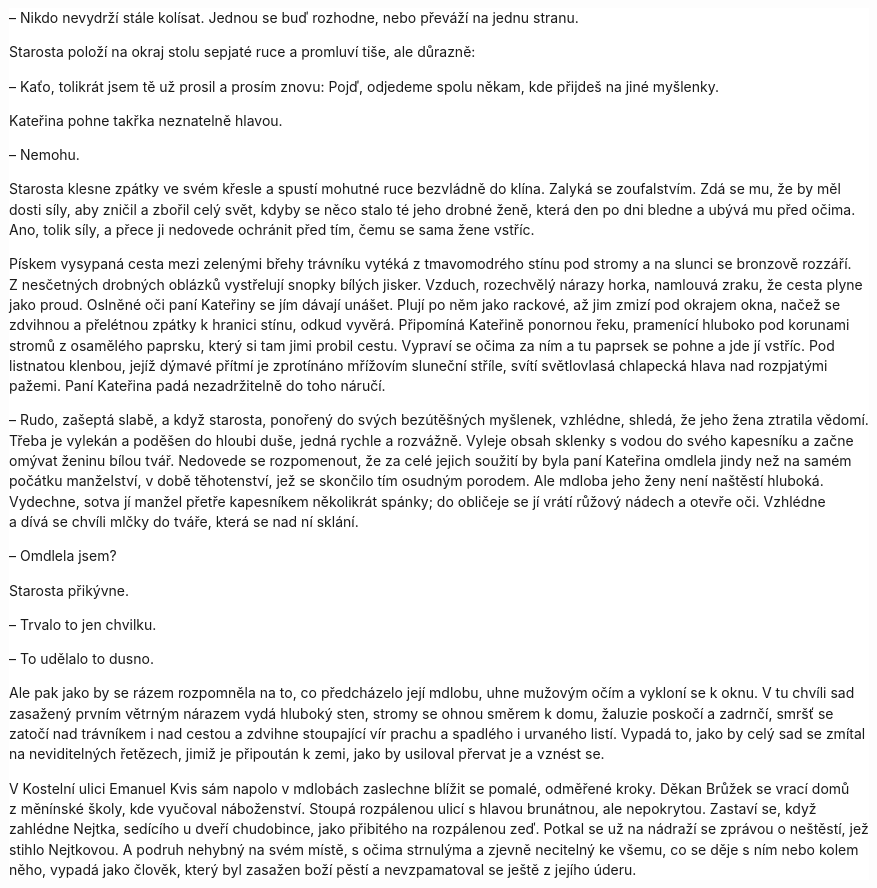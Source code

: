 – Nikdo nevydrží stále kolísat. Jednou se buď rozhodne, nebo převáží na jednu stranu.

Starosta položí na okraj stolu sepjaté ruce a promluví tiše, ale důrazně:

– Kaťo, tolikrát jsem tě už prosil a prosím znovu: Pojď, odjedeme spolu někam, kde přijdeš na jiné myšlenky.

Kateřina pohne takřka neznatelně hlavou.

– Nemohu.

Starosta klesne zpátky ve svém křesle a spustí mohutné ruce bezvládně do klína. Zalyká se zoufalstvím. Zdá se mu, že by měl dosti síly, aby zničil a zbořil celý svět, kdyby se něco stalo té jeho drobné ženě, která den po dni bledne a ubývá mu před očima. Ano, tolik síly, a přece ji nedovede ochránit před tím, čemu se sama žene vstříc.

Pískem vysypaná cesta mezi zelenými břehy trávníku vytéká z tmavomodrého stínu pod stromy a na slunci se bronzově rozzáří. Z nesčetných drobných oblázků vystřelují snopky bílých jisker. Vzduch, rozechvělý nárazy horka, namlouvá zraku, že cesta plyne jako proud. Oslněné oči paní Kateřiny se jím dávají unášet. Plují po něm jako rackové, až jim zmizí pod okrajem okna, načež se zdvihnou a přelétnou zpátky k hranici stínu, odkud vyvěrá. Připomíná Kateřině ponornou řeku, pramenící hluboko pod korunami stromů z osamělého paprsku, který si tam jimi probil cestu. Vypraví se očima za ním a tu paprsek se pohne a jde jí vstříc. Pod listnatou klenbou, jejíž dýmavé přítmí je zprotínáno mřížovím sluneční stříle, svítí světlovlasá chlapecká hlava nad rozpjatými pažemi. Paní Kateřina padá nezadržitelně do toho náručí.

– Rudo, zašeptá slabě, a když starosta, ponořený do svých bez­útěšných myšlenek, vzhlédne, shledá, že jeho žena ztratila vědomí. Třeba je vylekán a poděšen do hloubi duše, jedná rychle a rozvážně. Vyleje obsah sklenky s vodou do svého kapesníku a začne omývat ženinu bílou tvář. Nedovede se rozpomenout, že za celé jejich soužití by byla paní Kateřina omdlela jindy než na samém počátku manželství, v době těhotenství, jež se skončilo tím osudným porodem. Ale mdloba jeho ženy není naštěstí hluboká. Vydechne, sotva jí manžel přetře kapesníkem několikrát spánky; do obličeje se jí vrátí růžový nádech a otevře oči. Vzhlédne a dívá se chvíli mlčky do tváře, která se nad ní sklání.

– Omdlela jsem?

Starosta přikývne.

– Trvalo to jen chvilku.

– To udělalo to dusno.

Ale pak jako by se rázem rozpomněla na to, co předcházelo její mdlobu, uhne mužovým očím a vykloní se k oknu. V tu chvíli sad zasažený prvním větrným nárazem vydá hluboký sten, stromy se ohnou směrem k domu, žaluzie poskočí a zadrnčí, smršť se zatočí nad trávníkem i nad cestou a zdvihne stoupající vír prachu a spadlého i urvaného listí. Vypadá to, jako by celý sad se zmítal na neviditelných řetězech, jimiž je připoután k zemi, jako by usiloval přervat je a vznést se.

</section>

<section>

V Kostelní ulici Emanuel Kvis sám napolo v mdlobách zaslechne blížit se pomalé, odměřené kroky. Děkan Brůžek se vrací domů z měnínské školy, kde vyučoval náboženství. Stoupá rozpálenou ulicí s hlavou brunátnou, ale nepokrytou. Zastaví se, když zahlédne Nejtka, sedícího u dveří chudobince, jako přibitého na rozpálenou zeď. Potkal se už na nádraží se zprávou o neštěstí, jež stihlo Nejtkovou. A podruh nehybný na svém místě, s očima strnulýma a zjevně necitelný ke všemu, co se děje s ním nebo kolem něho, vypadá jako člověk, který byl zasažen boží pěstí a nevzpamatoval se ještě z jejího úderu.
